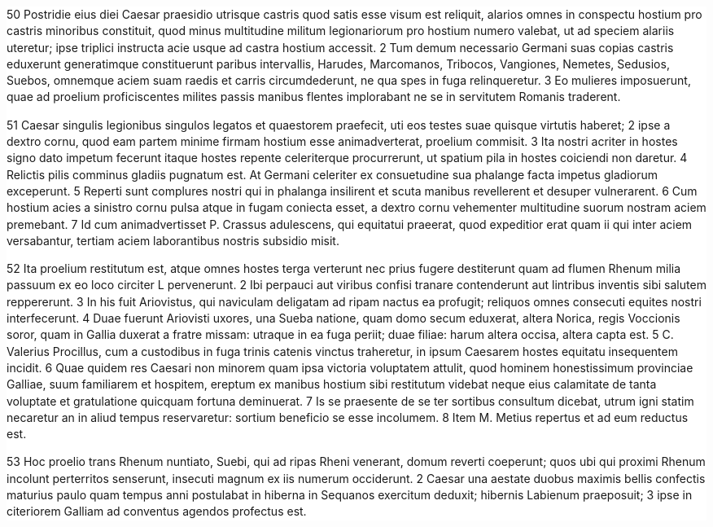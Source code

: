 50 Postridie eius diei Caesar praesidio utrisque castris quod satis esse visum est reliquit, alarios omnes in conspectu hostium pro castris minoribus constituit, quod minus multitudine militum legionariorum pro hostium numero valebat, ut ad speciem alariis uteretur; ipse triplici instructa acie usque ad castra hostium accessit. 2 Tum demum necessario Germani suas copias castris eduxerunt generatimque constituerunt paribus intervallis, Harudes, Marcomanos, Tribocos, Vangiones, Nemetes, Sedusios, Suebos, omnemque aciem suam raedis et carris circumdederunt, ne qua spes in fuga relinqueretur. 3 Eo mulieres imposuerunt, quae ad proelium proficiscentes milites passis manibus flentes implorabant ne se in servitutem Romanis traderent.

51 Caesar singulis legionibus singulos legatos et quaestorem praefecit, uti eos testes suae quisque virtutis haberet; 2 ipse a dextro cornu, quod eam partem minime firmam hostium esse animadverterat, proelium commisit. 3 Ita nostri acriter in hostes signo dato impetum fecerunt itaque hostes repente celeriterque procurrerunt, ut spatium pila in hostes coiciendi non daretur. 4 Relictis pilis comminus gladiis pugnatum est. At Germani celeriter ex consuetudine sua phalange facta impetus gladiorum exceperunt. 5 Reperti sunt complures nostri qui in phalanga insilirent et scuta manibus revellerent et desuper vulnerarent. 6 Cum hostium acies a sinistro cornu pulsa atque in fugam coniecta esset, a dextro cornu vehementer multitudine suorum nostram aciem premebant. 7 Id cum animadvertisset P. Crassus adulescens, qui equitatui praeerat, quod expeditior erat quam ii qui inter aciem versabantur, tertiam aciem laborantibus nostris subsidio misit.

52 Ita proelium restitutum est, atque omnes hostes terga verterunt nec prius fugere destiterunt quam ad flumen Rhenum milia passuum ex eo loco circiter L pervenerunt. 2 Ibi perpauci aut viribus confisi tranare contenderunt aut lintribus inventis sibi salutem reppererunt. 3 In his fuit Ariovistus, qui naviculam deligatam ad ripam nactus ea profugit; reliquos omnes consecuti equites nostri interfecerunt. 4 Duae fuerunt Ariovisti uxores, una Sueba natione, quam domo secum eduxerat, altera Norica, regis Voccionis soror, quam in Gallia duxerat a fratre missam: utraque in ea fuga periit; duae filiae: harum altera occisa, altera capta est. 5 C. Valerius Procillus, cum a custodibus in fuga trinis catenis vinctus traheretur, in ipsum Caesarem hostes equitatu insequentem incidit. 6 Quae quidem res Caesari non minorem quam ipsa victoria voluptatem attulit, quod hominem honestissimum provinciae Galliae, suum familiarem et hospitem, ereptum ex manibus hostium sibi restitutum videbat neque eius calamitate de tanta voluptate et gratulatione quicquam fortuna deminuerat. 7 Is se praesente de se ter sortibus consultum dicebat, utrum igni statim necaretur an in aliud tempus reservaretur: sortium beneficio se esse incolumem. 8 Item M. Metius repertus et ad eum reductus est.

53 Hoc proelio trans Rhenum nuntiato, Suebi, qui ad ripas Rheni venerant, domum reverti coeperunt; quos ubi qui proximi Rhenum incolunt perterritos senserunt, insecuti magnum ex iis numerum occiderunt. 2 Caesar una aestate duobus maximis bellis confectis maturius paulo quam tempus anni postulabat in hiberna in Sequanos exercitum deduxit; hibernis Labienum praeposuit; 3 ipse in citeriorem Galliam ad conventus agendos profectus est. 